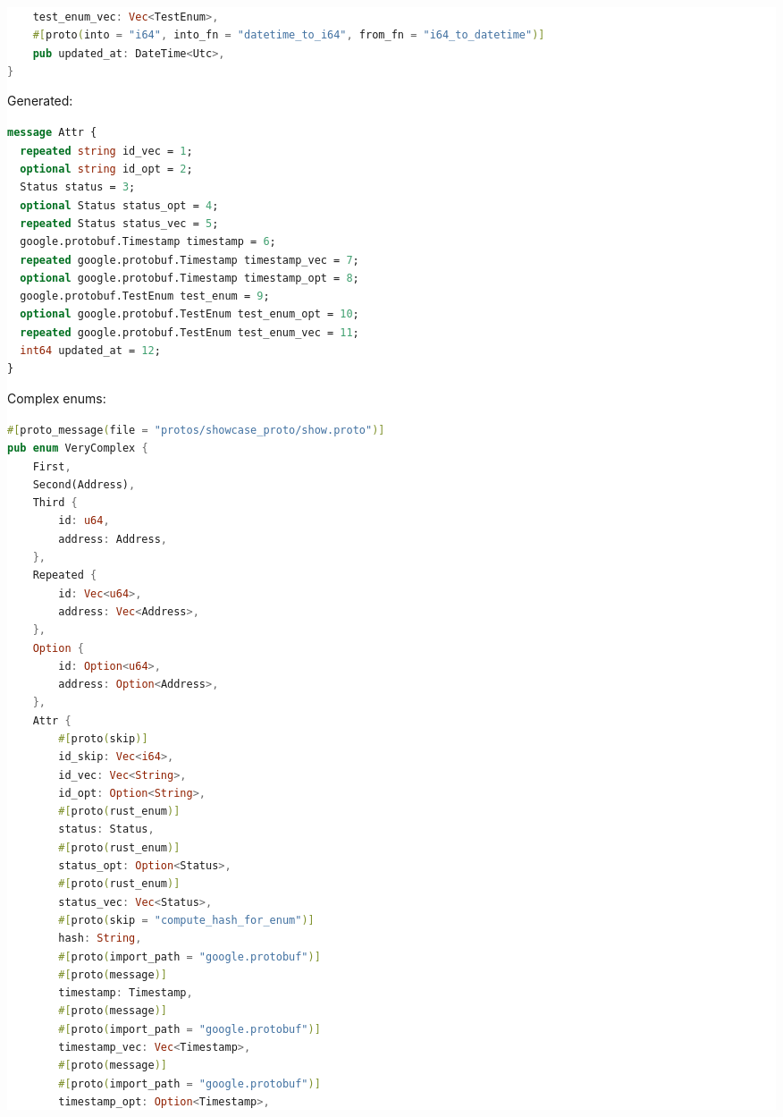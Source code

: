 ```rust
    test_enum_vec: Vec<TestEnum>,
    #[proto(into = "i64", into_fn = "datetime_to_i64", from_fn = "i64_to_datetime")]
    pub updated_at: DateTime<Utc>,
}
```

Generated:
```proto
message Attr {
  repeated string id_vec = 1;
  optional string id_opt = 2;
  Status status = 3;
  optional Status status_opt = 4;
  repeated Status status_vec = 5;
  google.protobuf.Timestamp timestamp = 6;
  repeated google.protobuf.Timestamp timestamp_vec = 7;
  optional google.protobuf.Timestamp timestamp_opt = 8;
  google.protobuf.TestEnum test_enum = 9;
  optional google.protobuf.TestEnum test_enum_opt = 10;
  repeated google.protobuf.TestEnum test_enum_vec = 11;
  int64 updated_at = 12;
}
```

Complex enums:

```rust
#[proto_message(file = "protos/showcase_proto/show.proto")]
pub enum VeryComplex {
    First,
    Second(Address),
    Third {
        id: u64,
        address: Address,
    },
    Repeated {
        id: Vec<u64>,
        address: Vec<Address>,
    },
    Option {
        id: Option<u64>,
        address: Option<Address>,
    },
    Attr {
        #[proto(skip)]
        id_skip: Vec<i64>,
        id_vec: Vec<String>,
        id_opt: Option<String>,
        #[proto(rust_enum)]
        status: Status,
        #[proto(rust_enum)]
        status_opt: Option<Status>,
        #[proto(rust_enum)]
        status_vec: Vec<Status>,
        #[proto(skip = "compute_hash_for_enum")]
        hash: String,
        #[proto(import_path = "google.protobuf")]
        #[proto(message)]
        timestamp: Timestamp,
        #[proto(message)]
        #[proto(import_path = "google.protobuf")]
        timestamp_vec: Vec<Timestamp>,
        #[proto(message)]
        #[proto(import_path = "google.protobuf")]
        timestamp_opt: Option<Timestamp>,
```